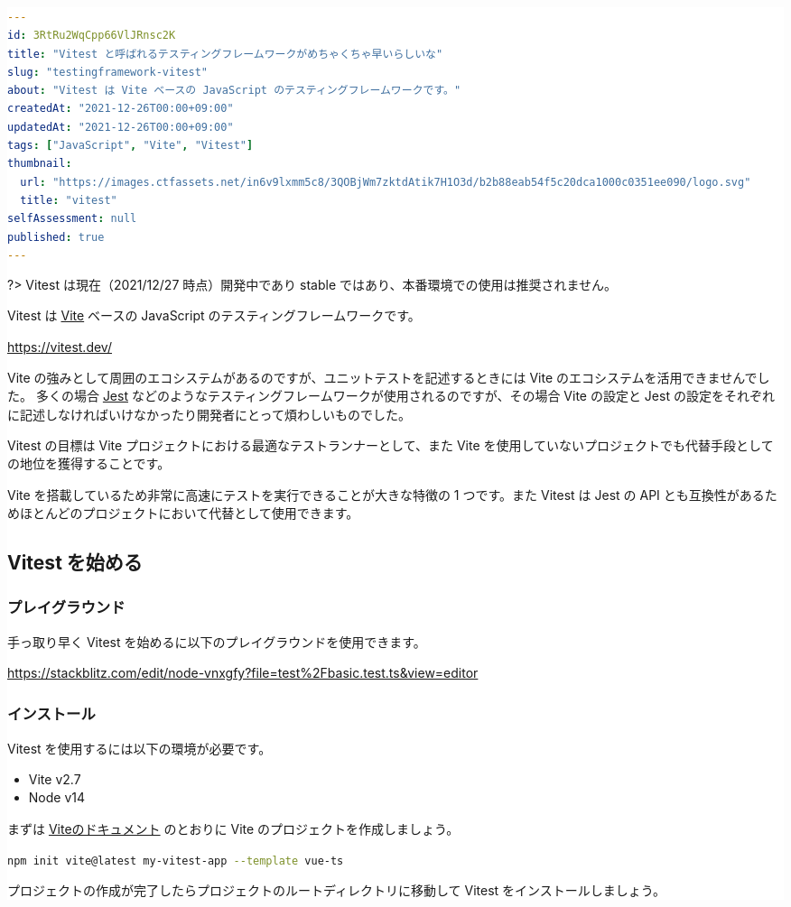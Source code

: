 ```yaml
---
id: 3RtRu2WqCpp66VlJRnsc2K
title: "Vitest と呼ばれるテスティングフレームワークがめちゃくちゃ早いらしいな"
slug: "testingframework-vitest"
about: "Vitest は Vite ベースの JavaScript のテスティングフレームワークです。"
createdAt: "2021-12-26T00:00+09:00"
updatedAt: "2021-12-26T00:00+09:00"
tags: ["JavaScript", "Vite", "Vitest"]
thumbnail:
  url: "https://images.ctfassets.net/in6v9lxmm5c8/3QOBjWm7zktdAtik7H1O3d/b2b88eab54f5c20dca1000c0351ee090/logo.svg"
  title: "vitest"
selfAssessment: null
published: true
---
```

?> Vitest は現在（2021/12/27 時点）開発中であり stable ではあり、本番環境での使用は推奨されません。

Vitest は [Vite](https://vitejs.dev/) ベースの JavaScript のテスティングフレームワークです。

https://vitest.dev/

Vite の強みとして周囲のエコシステムがあるのですが、ユニットテストを記述するときには Vite のエコシステムを活用できませんでした。 多くの場合 [Jest](https://jestjs.io/) などのようなテスティングフレームワークが使用されるのですが、その場合 Vite の設定と Jest の設定をそれぞれに記述しなければいけなかったり開発者にとって煩わしいものでした。

Vitest の目標は Vite プロジェクトにおける最適なテストランナーとして、また Vite を使用していないプロジェクトでも代替手段としての地位を獲得することです。

Vite を搭載しているため非常に高速にテストを実行できることが大きな特徴の 1 つです。また Vitest は Jest の API とも互換性があるためほとんどのプロジェクトにおいて代替として使用できます。

## Vitest を始める

### プレイグラウンド

手っ取り早く Vitest を始めるに以下のプレイグラウンドを使用できます。

https://stackblitz.com/edit/node-vnxgfy?file=test%2Fbasic.test.ts&view=editor

### インストール

Vitest を使用するには以下の環境が必要です。

- Vite v2.7
- Node v14

まずは [Viteのドキュメント](https://ja.vitejs.dev/guide/#%E6%9C%80%E5%88%9D%E3%81%AE-vite-%E3%83%97%E3%83%AD%E3%82%B8%E3%82%A7%E3%82%AF%E3%83%88%E3%82%92%E7%94%9F%E6%88%90%E3%81%99%E3%82%8B) のとおりに Vite のプロジェクトを作成しましょう。

```sh
npm init vite@latest my-vitest-app --template vue-ts
```

プロジェクトの作成が完了したらプロジェクトのルートディレクトリに移動して Vitest をインストールしましょう。
